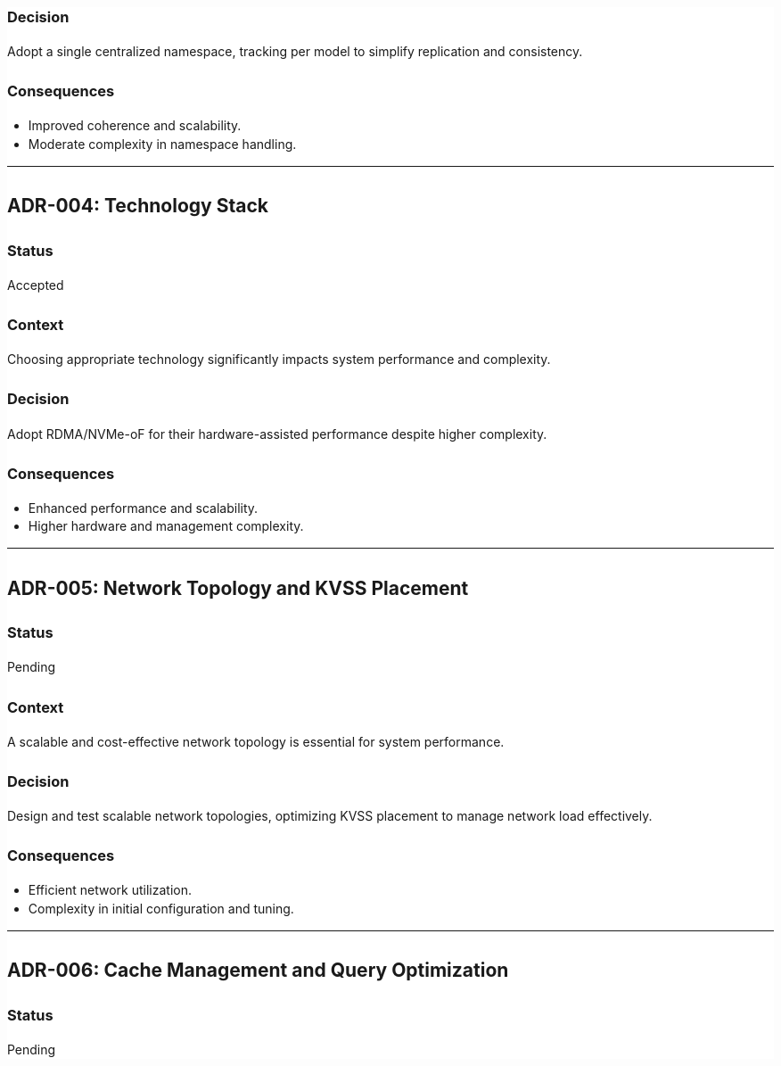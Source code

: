 ### Decision
Adopt a single centralized namespace, tracking per model to simplify replication and consistency.

### Consequences
- Improved coherence and scalability.
- Moderate complexity in namespace handling.

---

## ADR-004: Technology Stack

### Status
Accepted

### Context
Choosing appropriate technology significantly impacts system performance and complexity.

### Decision
Adopt RDMA/NVMe-oF for their hardware-assisted performance despite higher complexity.

### Consequences
- Enhanced performance and scalability.
- Higher hardware and management complexity.

---

## ADR-005: Network Topology and KVSS Placement

### Status
Pending

### Context
A scalable and cost-effective network topology is essential for system performance.

### Decision
Design and test scalable network topologies, optimizing KVSS placement to manage network load effectively.

### Consequences
- Efficient network utilization.
- Complexity in initial configuration and tuning.

---

## ADR-006: Cache Management and Query Optimization

### Status
Pending
